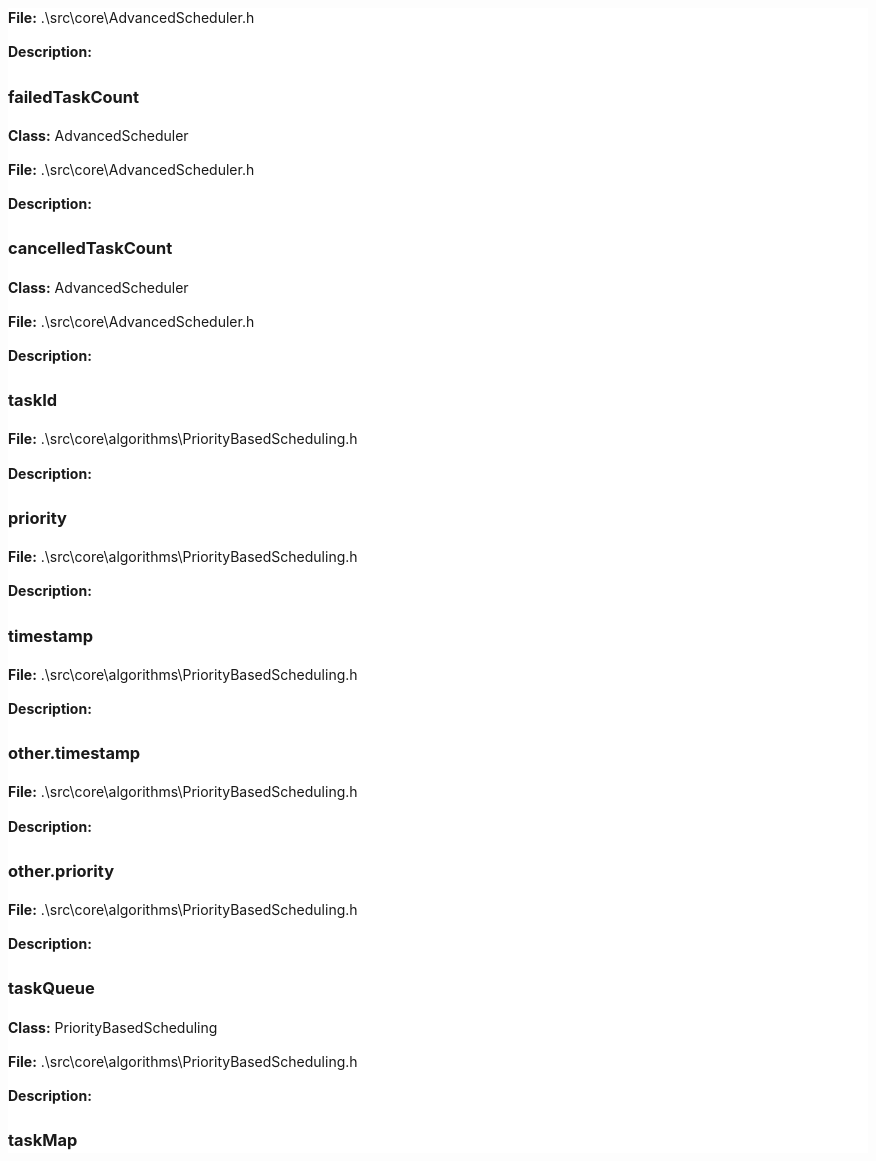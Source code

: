 **File:** .\src\core\AdvancedScheduler.h

**Description:** 

### failedTaskCount

**Class:** AdvancedScheduler

**File:** .\src\core\AdvancedScheduler.h

**Description:** 

### cancelledTaskCount

**Class:** AdvancedScheduler

**File:** .\src\core\AdvancedScheduler.h

**Description:** 

### taskId

**File:** .\src\core\algorithms\PriorityBasedScheduling.h

**Description:** 

### priority

**File:** .\src\core\algorithms\PriorityBasedScheduling.h

**Description:** 

### timestamp

**File:** .\src\core\algorithms\PriorityBasedScheduling.h

**Description:** 

### other.timestamp

**File:** .\src\core\algorithms\PriorityBasedScheduling.h

**Description:** 

### other.priority

**File:** .\src\core\algorithms\PriorityBasedScheduling.h

**Description:** 

### taskQueue

**Class:** PriorityBasedScheduling

**File:** .\src\core\algorithms\PriorityBasedScheduling.h

**Description:** 

### taskMap
